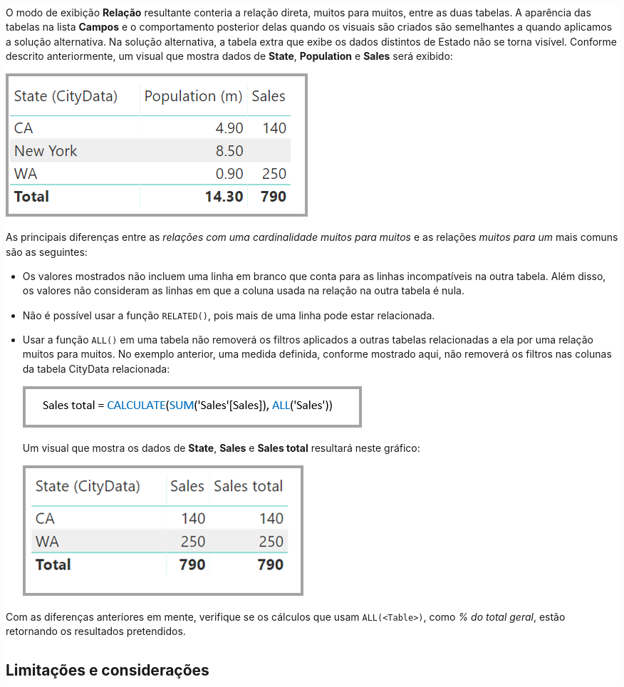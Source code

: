 O modo de exibição **Relação** resultante conteria a relação direta, muitos para muitos, entre as duas tabelas. A aparência das tabelas na lista **Campos** e o comportamento posterior delas quando os visuais são criados são semelhantes a quando aplicamos a solução alternativa. Na solução alternativa, a tabela extra que exibe os dados distintos de Estado não se torna visível. Conforme descrito anteriormente, um visual que mostra dados de **State**, **Population** e **Sales** será exibido:

![Tabelas State, Population e Sales, Power BI Desktop](media/desktop-many-to-many-relationships/many-to-many-relationships_12.png)

As principais diferenças entre as *relações com uma cardinalidade muitos para muitos* e as relações *muitos para um* mais comuns são as seguintes:

* Os valores mostrados não incluem uma linha em branco que conta para as linhas incompatíveis na outra tabela. Além disso, os valores não consideram as linhas em que a coluna usada na relação na outra tabela é nula.
* Não é possível usar a função `RELATED()`, pois mais de uma linha pode estar relacionada.
* Usar a função `ALL()` em uma tabela não removerá os filtros aplicados a outras tabelas relacionadas a ela por uma relação muitos para muitos. No exemplo anterior, uma medida definida, conforme mostrado aqui, não removerá os filtros nas colunas da tabela CityData relacionada:

    ![Exemplo de script](media/desktop-many-to-many-relationships/many-to-many-relationships_13.png)

    Um visual que mostra os dados de **State**, **Sales** e **Sales total** resultará neste gráfico:

    ![Visual da tabela](media/desktop-many-to-many-relationships/many-to-many-relationships_14.png)

Com as diferenças anteriores em mente, verifique se os cálculos que usam `ALL(<Table>)`, como *% do total geral*, estão retornando os resultados pretendidos.

## <a name="limitations-and-considerations"></a>Limitações e considerações
